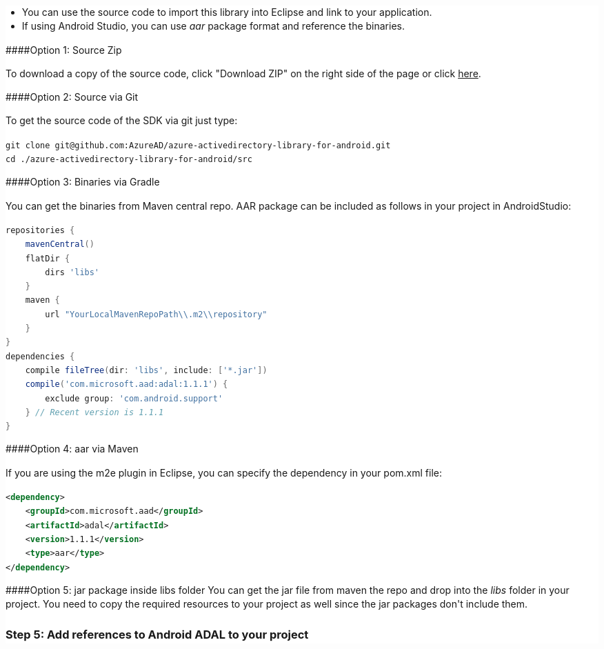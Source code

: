 * You can use the source code to import this library into Eclipse and link to your application.
* If using Android Studio, you can use *aar* package format and reference the binaries.

####<a name="option-1-source-zip"></a>Option 1: Source Zip

To download a copy of the source code, click "Download ZIP" on the right side of the page or click [here](https://github.com/AzureAD/azure-activedirectory-library-for-android/archive/v1.0.9.tar.gz).

####<a name="option-2-source-via-git"></a>Option 2: Source via Git

To get the source code of the SDK via git just type:

    git clone git@github.com:AzureAD/azure-activedirectory-library-for-android.git
    cd ./azure-activedirectory-library-for-android/src

####<a name="option-3-binaries-via-gradle"></a>Option 3: Binaries via Gradle

You can get the binaries from Maven central repo. AAR package can be included as follows in your project in AndroidStudio:

```gradle
repositories {
    mavenCentral()
    flatDir {
        dirs 'libs'
    }
    maven {
        url "YourLocalMavenRepoPath\\.m2\\repository"
    }
}
dependencies {
    compile fileTree(dir: 'libs', include: ['*.jar'])
    compile('com.microsoft.aad:adal:1.1.1') {
        exclude group: 'com.android.support'
    } // Recent version is 1.1.1
}
```

####<a name="option-4-aar-via-maven"></a>Option 4: aar via Maven

If you are using the m2e plugin in Eclipse, you can specify the dependency in your pom.xml file:

```xml
<dependency>
    <groupId>com.microsoft.aad</groupId>
    <artifactId>adal</artifactId>
    <version>1.1.1</version>
    <type>aar</type>
</dependency>
```


####<a name="option-5-jar-package-inside-libs-folder"></a>Option 5: jar package inside libs folder
You can get the jar file from maven the repo and drop into the *libs* folder in your project. You need to copy the required resources to your project as well since the jar packages don't include them.


### <a name="step-5-add-references-to-android-adal-to-your-project"></a>Step 5: Add references to Android ADAL to your project
